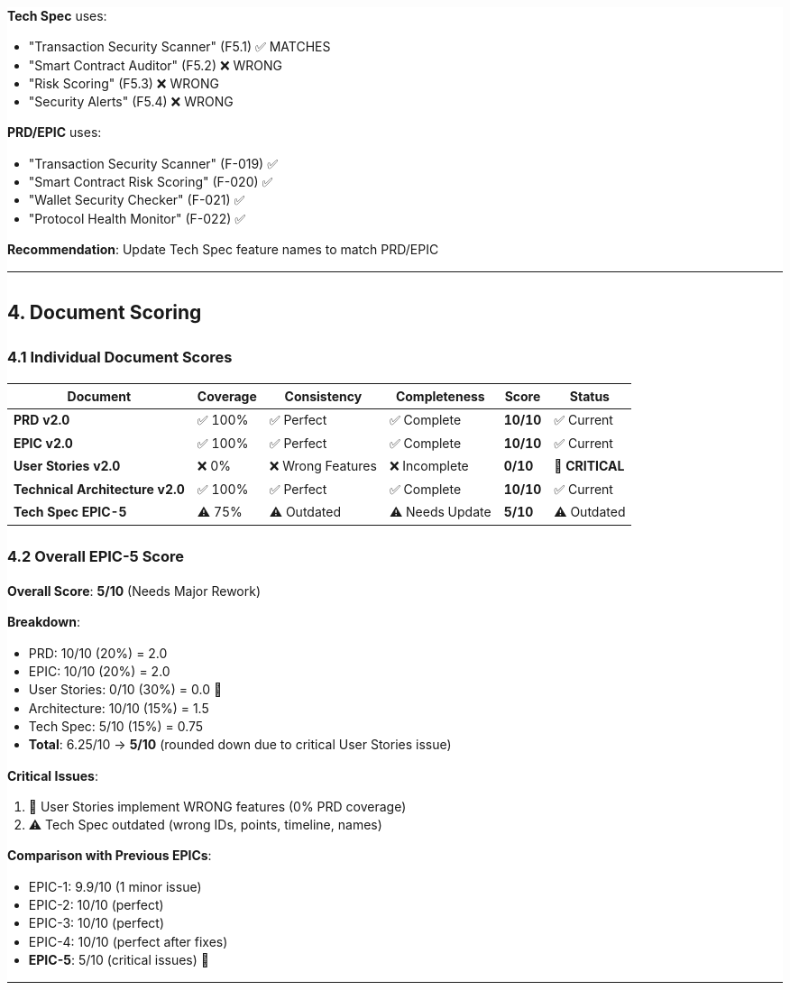 **Tech Spec** uses:
- "Transaction Security Scanner" (F5.1) ✅ MATCHES
- "Smart Contract Auditor" (F5.2) ❌ WRONG
- "Risk Scoring" (F5.3) ❌ WRONG
- "Security Alerts" (F5.4) ❌ WRONG

**PRD/EPIC** uses:
- "Transaction Security Scanner" (F-019) ✅
- "Smart Contract Risk Scoring" (F-020) ✅
- "Wallet Security Checker" (F-021) ✅
- "Protocol Health Monitor" (F-022) ✅

**Recommendation**: Update Tech Spec feature names to match PRD/EPIC

---

## 4. Document Scoring

### 4.1 Individual Document Scores

| Document | Coverage | Consistency | Completeness | Score | Status |
|----------|----------|-------------|--------------|-------|--------|
| **PRD v2.0** | ✅ 100% | ✅ Perfect | ✅ Complete | **10/10** | ✅ Current |
| **EPIC v2.0** | ✅ 100% | ✅ Perfect | ✅ Complete | **10/10** | ✅ Current |
| **User Stories v2.0** | ❌ 0% | ❌ Wrong Features | ❌ Incomplete | **0/10** | 🚨 **CRITICAL** |
| **Technical Architecture v2.0** | ✅ 100% | ✅ Perfect | ✅ Complete | **10/10** | ✅ Current |
| **Tech Spec EPIC-5** | ⚠️ 75% | ⚠️ Outdated | ⚠️ Needs Update | **5/10** | ⚠️ Outdated |

### 4.2 Overall EPIC-5 Score

**Overall Score**: **5/10** (Needs Major Rework)

**Breakdown**:
- PRD: 10/10 (20%) = 2.0
- EPIC: 10/10 (20%) = 2.0
- User Stories: 0/10 (30%) = 0.0 🚨
- Architecture: 10/10 (15%) = 1.5
- Tech Spec: 5/10 (15%) = 0.75
- **Total**: 6.25/10 → **5/10** (rounded down due to critical User Stories issue)

**Critical Issues**:
1. 🚨 User Stories implement WRONG features (0% PRD coverage)
2. ⚠️ Tech Spec outdated (wrong IDs, points, timeline, names)

**Comparison with Previous EPICs**:
- EPIC-1: 9.9/10 (1 minor issue)
- EPIC-2: 10/10 (perfect)
- EPIC-3: 10/10 (perfect)
- EPIC-4: 10/10 (perfect after fixes)
- **EPIC-5**: 5/10 (critical issues) 🚨

---